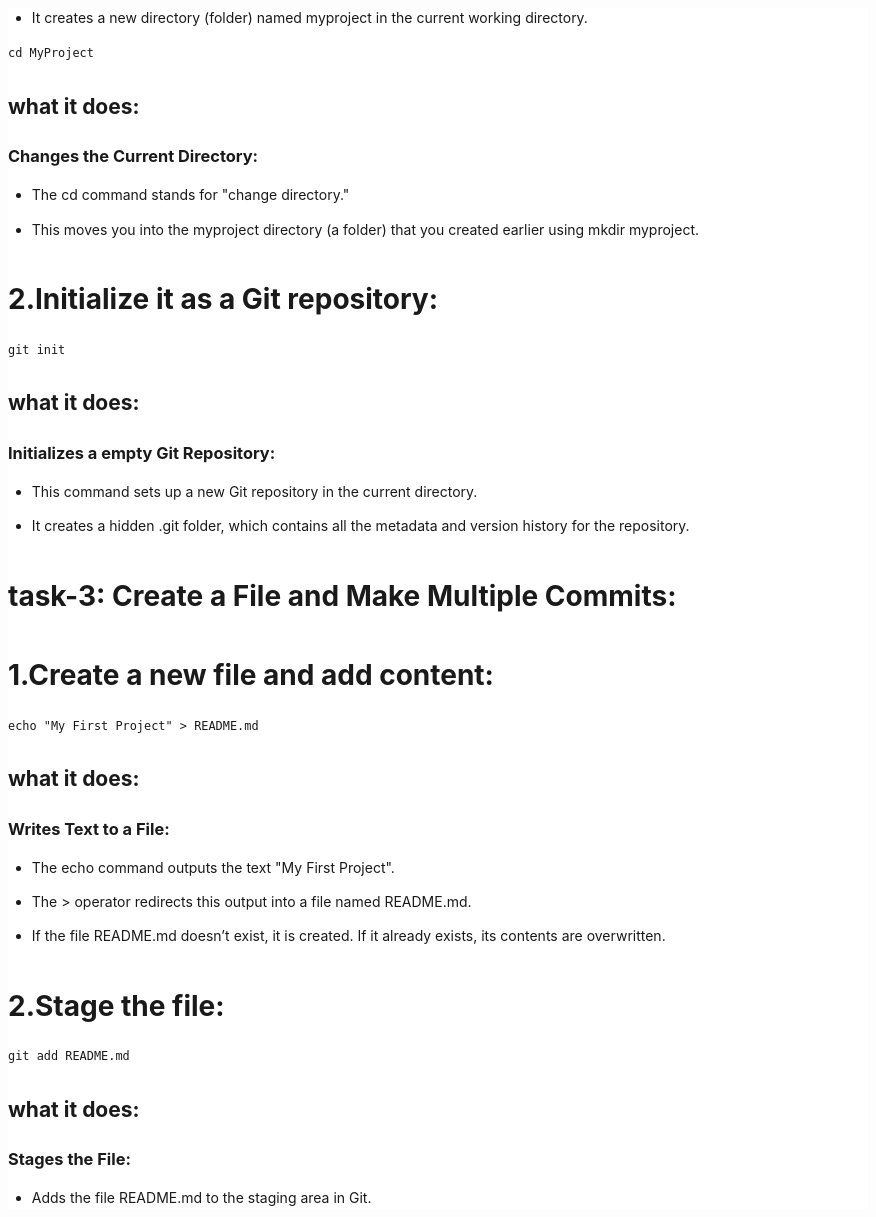 + It creates a new directory (folder) named myproject in the current working directory.
```
cd MyProject
```
## what it does:
### Changes the Current Directory:
+ The cd command stands for "change directory."

+ This moves you into the myproject directory (a folder) that you created earlier using mkdir myproject.

# 2.Initialize it as a Git repository:
```
git init
```
## what it does:
### Initializes a empty Git Repository:
+ This command sets up a new Git repository in the current directory.

+ It creates a hidden .git folder, which contains all the metadata and version history for the repository.
# task-3: Create a File and Make Multiple Commits:
# 1.Create a new file and add content:
```
echo "My First Project" > README.md
```
## what it does:
### Writes Text to a File:
+ The echo command outputs the text "My First Project".

+ The > operator redirects this output into a file named README.md.

+ If the file README.md doesn’t exist, it is created. If it already exists, its contents are overwritten.
# 2.Stage the file:
```
git add README.md
```
## what it does:
### Stages the File:
+ Adds the file README.md to the staging area in Git.
